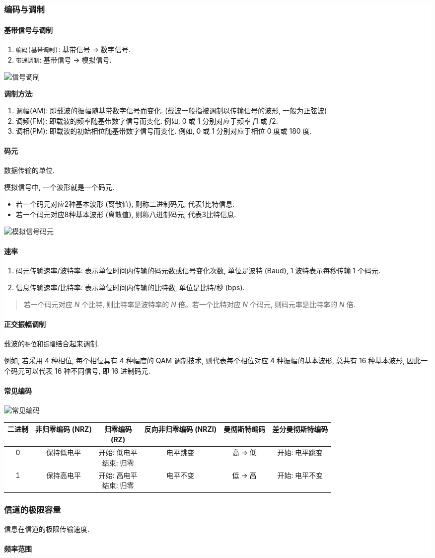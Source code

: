 ### 编码与调制

#### 基带信号与调制

1. `编码(基带调制)`: 基带信号 $\rightarrow$ 数字信号.
2. `带通调制`: 基带信号 $\rightarrow$ 模拟信号.

![信号调制](https://imgbed.aberrrrrrr.space/file/1753014560582_20250720212910452.png)

**调制方法**:

1. 调幅(AM): 即载波的振幅随基带数字信号而变化. (载波一般指被调制以传输信号的波形, 一般为正弦波)
2. 调频(FM): 即载波的频率随基带数字信号而变化. 例如, 0 或 1 分别对应于频率 $f1$ 或 $f2$.
3. 调相(PM): 即载波的初始相位随基带数字信号而变化. 例如, 0 或 1 分别对应于相位 0 度或 180 度.

#### 码元

数据传输的单位.

模拟信号中, 一个波形就是一个码元.

- 若一个码元对应$2$种基本波形 (离散值), 则称二进制码元, 代表$1$比特信息.
- 若一个码元对应$8$种基本波形 (离散值), 则称八进制码元, 代表$3$比特信息.

![模拟信号码元](https://imgbed.aberrrrrrr.space/file/1753015099903_20250720213806924.png)

#### 速率

1. 码元传输速率/波特率: 表示单位时间内传输的码元数或信号变化次数, 单位是波特 (Baud), 1 波特表示每秒传输 1 个码元.

2. 信息传输速率/比特率: 表示单位时间内传输的比特数, 单位是比特/秒 (bps).

> 若一个码元对应 $N$ 个比特, 则比特率是波特率的 $N$ 倍。若一个比特对应 $N$ 个码元, 则码元率是比特率的 $N$ 倍.

#### 正交振幅调制

载波的`相位`和`振幅`结合起来调制.

例如, 若采用 4 种相位, 每个相位具有 4 种幅度的 QAM 调制技术, 则代表每个相位对应 4 种振幅的基本波形, 总共有 16 种基本波形, 因此一个码元可以代表 16 种不同信号, 即 16 进制码元.

#### 常见编码

![常见编码](https://imgbed.aberrrrrrr.space/file/1753016938731_20250720220845132.png)

| 二进制 | 非归零编码 (NRZ) | 归零编码<br />(RZ) | 反向非归零编码 (NRZI) | 曼彻斯特编码 | 差分曼彻斯特编码 |
|:---:|:---:|:---:|:---:|:---:|:---:|
| 0| 保持低电平 | 开始: 低电平<br />结束: 归零 | 电平跳变 | 高 $\rightarrow$ 低 | 开始: 电平跳变 |
| 1 | 保持高电平 | 开始: 高电平<br />结束: 归零 | 电平不变 | 低 $\rightarrow$ 高 | 开始: 电平不变 |

### 信道的极限容量

信息在信道的极限传输速度.

#### 频率范围

